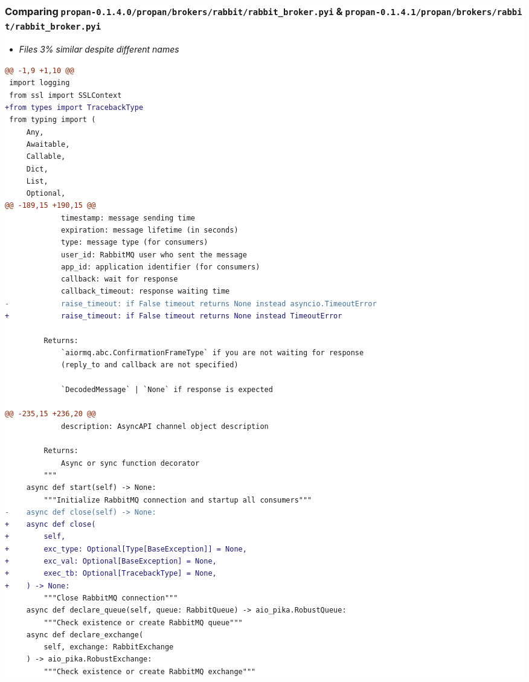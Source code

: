 
### Comparing `propan-0.1.4.0/propan/brokers/rabbit/rabbit_broker.pyi` & `propan-0.1.4.1/propan/brokers/rabbit/rabbit_broker.pyi`

 * *Files 3% similar despite different names*

```diff
@@ -1,9 +1,10 @@
 import logging
 from ssl import SSLContext
+from types import TracebackType
 from typing import (
     Any,
     Awaitable,
     Callable,
     Dict,
     List,
     Optional,
@@ -189,15 +190,15 @@
             timestamp: message sending time
             expiration: message lifetime (in seconds)
             type: message type (for consumers)
             user_id: RabbitMQ user who sent the message
             app_id: application identifier (for consumers)
             callback: wait for response
             callback_timeout: response waiting time
-            raise_timeout: if False timeout returns None instead asyncio.TimeoutError
+            raise_timeout: if False timeout returns None instead TimeoutError
 
         Returns:
             `aiormq.abc.ConfirmationFrameType` if you are not waiting for response
             (reply_to and callback are not specified)
 
             `DecodedMessage` | `None` if response is expected
 
@@ -235,15 +236,20 @@
             description: AsyncAPI channel object description
 
         Returns:
             Async or sync function decorator
         """
     async def start(self) -> None:
         """Initialize RabbitMQ connection and startup all consumers"""
-    async def close(self) -> None:
+    async def close(
+        self,
+        exc_type: Optional[Type[BaseException]] = None,
+        exc_val: Optional[BaseException] = None,
+        exec_tb: Optional[TracebackType] = None,
+    ) -> None:
         """Close RabbitMQ connection"""
     async def declare_queue(self, queue: RabbitQueue) -> aio_pika.RobustQueue:
         """Check existence or create RabbitMQ queue"""
     async def declare_exchange(
         self, exchange: RabbitExchange
     ) -> aio_pika.RobustExchange:
         """Check existence or create RabbitMQ exchange"""
```
